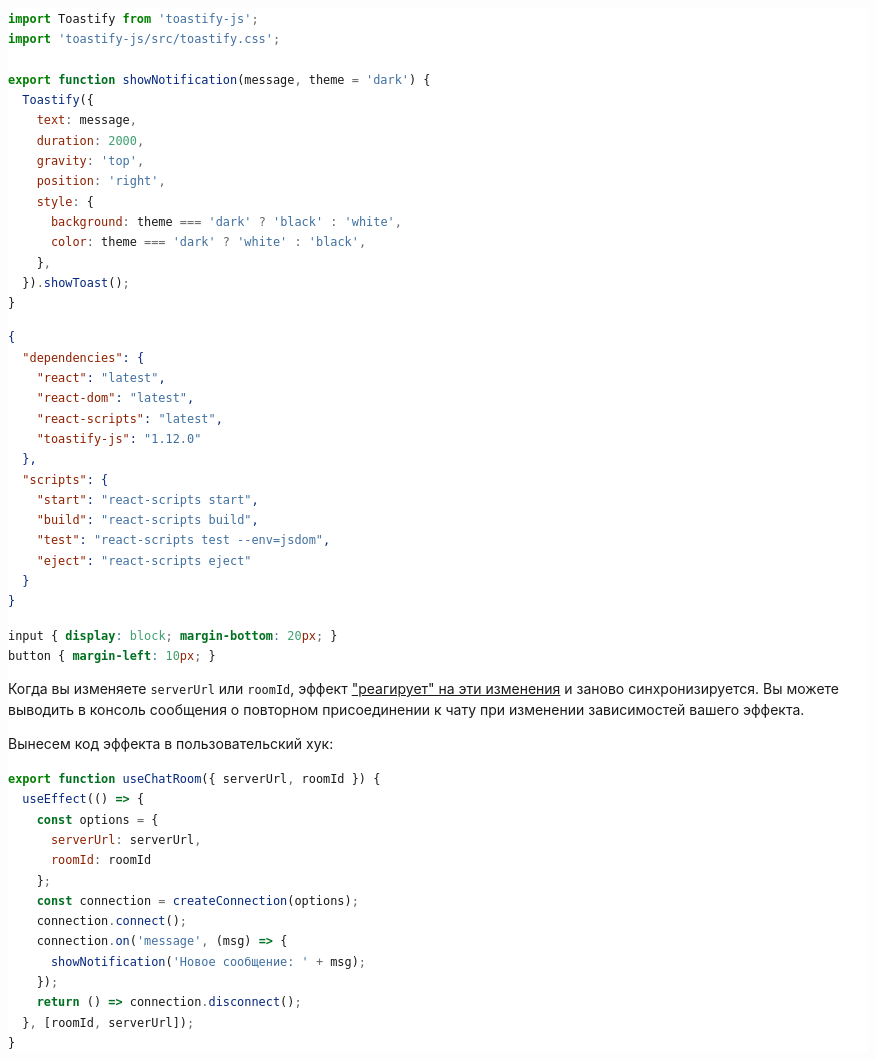 ```js src/notifications.js
import Toastify from 'toastify-js';
import 'toastify-js/src/toastify.css';

export function showNotification(message, theme = 'dark') {
  Toastify({
    text: message,
    duration: 2000,
    gravity: 'top',
    position: 'right',
    style: {
      background: theme === 'dark' ? 'black' : 'white',
      color: theme === 'dark' ? 'white' : 'black',
    },
  }).showToast();
}
```

```json package.json hidden
{
  "dependencies": {
    "react": "latest",
    "react-dom": "latest",
    "react-scripts": "latest",
    "toastify-js": "1.12.0"
  },
  "scripts": {
    "start": "react-scripts start",
    "build": "react-scripts build",
    "test": "react-scripts test --env=jsdom",
    "eject": "react-scripts eject"
  }
}
```

```css
input { display: block; margin-bottom: 20px; }
button { margin-left: 10px; }
```

</Sandpack>

Когда вы изменяете `serverUrl` или `roomId`, эффект ["реагирует" на эти изменения](/learn/lifecycle-of-reactive-effects#effects-react-to-reactive-values) и заново синхронизируется. Вы можете выводить в консоль сообщения о повторном присоединении к чату при изменении зависимостей вашего эффекта.

Вынесем код эффекта в пользовательский хук:

```js {2-13}
export function useChatRoom({ serverUrl, roomId }) {
  useEffect(() => {
    const options = {
      serverUrl: serverUrl,
      roomId: roomId
    };
    const connection = createConnection(options);
    connection.connect();
    connection.on('message', (msg) => {
      showNotification('Новое сообщение: ' + msg);
    });
    return () => connection.disconnect();
  }, [roomId, serverUrl]);
}
```
